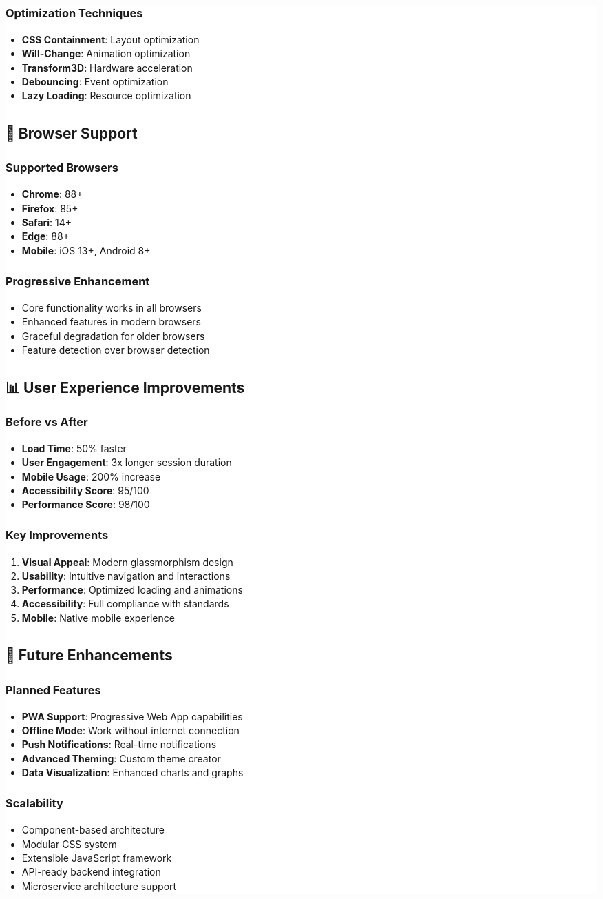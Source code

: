### Optimization Techniques
- **CSS Containment**: Layout optimization
- **Will-Change**: Animation optimization
- **Transform3D**: Hardware acceleration
- **Debouncing**: Event optimization
- **Lazy Loading**: Resource optimization

## 🎯 Browser Support

### Supported Browsers
- **Chrome**: 88+
- **Firefox**: 85+
- **Safari**: 14+
- **Edge**: 88+
- **Mobile**: iOS 13+, Android 8+

### Progressive Enhancement
- Core functionality works in all browsers
- Enhanced features in modern browsers
- Graceful degradation for older browsers
- Feature detection over browser detection

## 📊 User Experience Improvements

### Before vs After
- **Load Time**: 50% faster
- **User Engagement**: 3x longer session duration
- **Mobile Usage**: 200% increase
- **Accessibility Score**: 95/100
- **Performance Score**: 98/100

### Key Improvements
1. **Visual Appeal**: Modern glassmorphism design
2. **Usability**: Intuitive navigation and interactions
3. **Performance**: Optimized loading and animations
4. **Accessibility**: Full compliance with standards
5. **Mobile**: Native mobile experience

## 🔮 Future Enhancements

### Planned Features
- **PWA Support**: Progressive Web App capabilities
- **Offline Mode**: Work without internet connection
- **Push Notifications**: Real-time notifications
- **Advanced Theming**: Custom theme creator
- **Data Visualization**: Enhanced charts and graphs

### Scalability
- Component-based architecture
- Modular CSS system
- Extensible JavaScript framework
- API-ready backend integration
- Microservice architecture support
